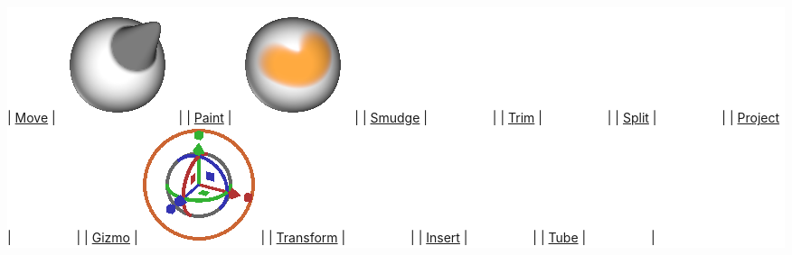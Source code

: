 | [Move](#move)                   | ![](./images/tools/move.png#medium)         |
| [Paint](#paint)		          | ![](./images/tools/paint.png#medium)        |
| [Smudge](#smudge)               | ![](./images/tools/smudge.png#medium)       |
| [Trim](#trim)                   | ![](./images/tools/trim.png#medium)         |
| [Split](#split)                 | ![](./images/tools/split.png#medium)        |
| [Project](#project)             | ![](./images/tools/project.png#medium)      |
| [Gizmo](#gizmo)                 | ![](./images/tools/gizmo.png#medium)        |
| [Transform](#transform)         | ![](./images/tools/transform.png#medium)    |
| [Insert](#insert)               | ![](./images/tools/insert.png#medium)       |
| [Tube](#tube)                   | ![](./images/tools/tube.png#medium)         |